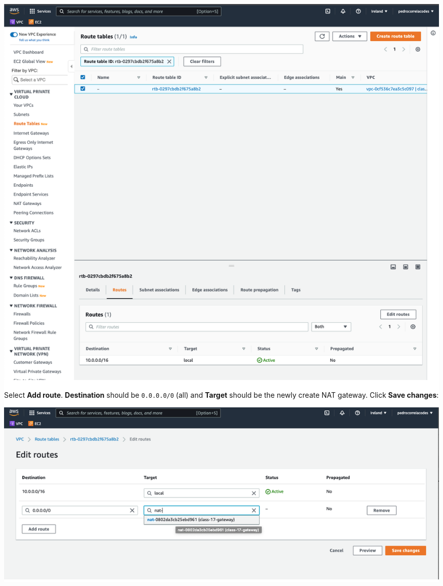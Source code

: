 ![Screenshot 2021-12-29 at 15.17.44](https://github.com/pedrocorreiacodes/ops-401/blob/master/screenshots/class-17/Screenshot%202021-12-29%20at%2015.17.44.png)

Select **Add route**. **Destination** should be `0.0.0.0/0` (all) and **Target** should be the newly create NAT gateway. Click **Save changes**:

![Screenshot 2021-12-29 at 15.25.43](https://github.com/pedrocorreiacodes/ops-401/blob/master/screenshots/class-17/Screenshot%202021-12-29%20at%2015.25.43.png)
